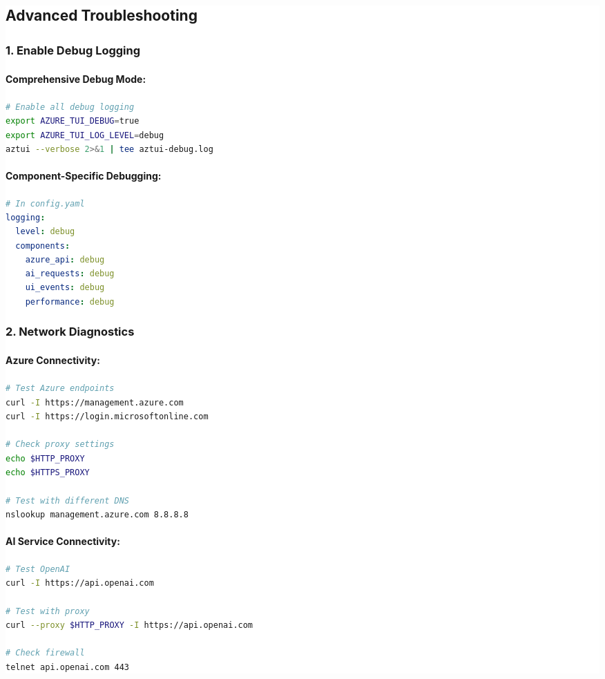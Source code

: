 
## Advanced Troubleshooting

### 1. Enable Debug Logging

#### Comprehensive Debug Mode:
```bash
# Enable all debug logging
export AZURE_TUI_DEBUG=true
export AZURE_TUI_LOG_LEVEL=debug
aztui --verbose 2>&1 | tee aztui-debug.log
```

#### Component-Specific Debugging:
```yaml
# In config.yaml
logging:
  level: debug
  components:
    azure_api: debug
    ai_requests: debug
    ui_events: debug
    performance: debug
```

### 2. Network Diagnostics

#### Azure Connectivity:
```bash
# Test Azure endpoints
curl -I https://management.azure.com
curl -I https://login.microsoftonline.com

# Check proxy settings
echo $HTTP_PROXY
echo $HTTPS_PROXY

# Test with different DNS
nslookup management.azure.com 8.8.8.8
```

#### AI Service Connectivity:
```bash
# Test OpenAI
curl -I https://api.openai.com

# Test with proxy
curl --proxy $HTTP_PROXY -I https://api.openai.com

# Check firewall
telnet api.openai.com 443
```
